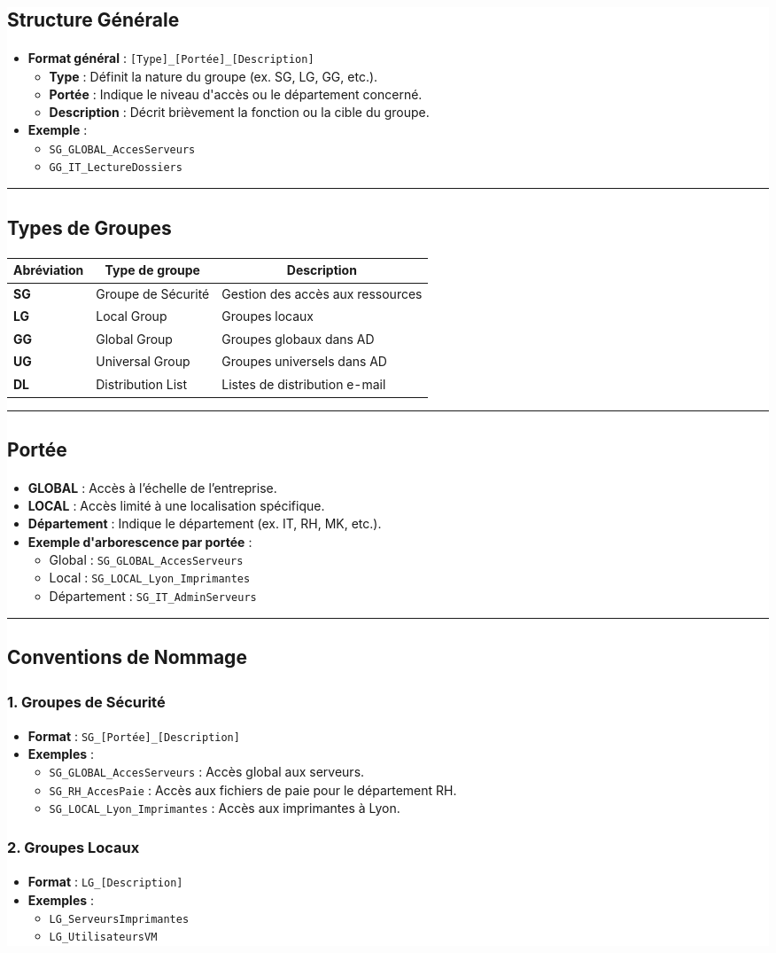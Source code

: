 ## Structure Générale
- **Format général** : `[Type]_[Portée]_[Description]`
  - **Type** : Définit la nature du groupe (ex. SG, LG, GG, etc.).
  - **Portée** : Indique le niveau d'accès ou le département concerné.
  - **Description** : Décrit brièvement la fonction ou la cible du groupe.
- **Exemple** :
  - `SG_GLOBAL_AccesServeurs`
  - `GG_IT_LectureDossiers`

---

## Types de Groupes

| Abréviation | Type de groupe                   | Description                          |
|-------------|----------------------------------|--------------------------------------|
| **SG**      | Groupe de Sécurité               | Gestion des accès aux ressources     |
| **LG**      | Local Group                      | Groupes locaux                       |
| **GG**      | Global Group                     | Groupes globaux dans AD              |
| **UG**      | Universal Group                  | Groupes universels dans AD           |
| **DL**      | Distribution List                | Listes de distribution e-mail        |

---

## Portée
- **GLOBAL** : Accès à l’échelle de l’entreprise.
- **LOCAL** : Accès limité à une localisation spécifique.
- **Département** : Indique le département (ex. IT, RH, MK, etc.).
- **Exemple d'arborescence par portée** :
  - Global : `SG_GLOBAL_AccesServeurs`
  - Local : `SG_LOCAL_Lyon_Imprimantes`
  - Département : `SG_IT_AdminServeurs`

---

## Conventions de Nommage

### 1. Groupes de Sécurité
- **Format** : `SG_[Portée]_[Description]`
- **Exemples** :
  - `SG_GLOBAL_AccesServeurs` : Accès global aux serveurs.
  - `SG_RH_AccesPaie` : Accès aux fichiers de paie pour le département RH.
  - `SG_LOCAL_Lyon_Imprimantes` : Accès aux imprimantes à Lyon.

### 2. Groupes Locaux
- **Format** : `LG_[Description]`
- **Exemples** :
  - `LG_ServeursImprimantes`
  - `LG_UtilisateursVM`
